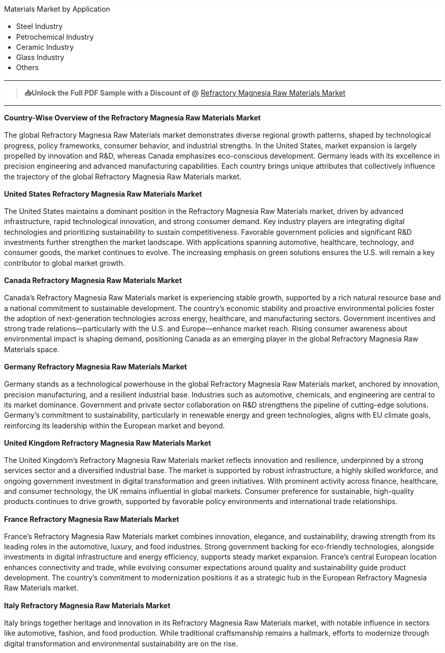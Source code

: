 Materials Market by Application</h3><ul><li>Steel Industry</li><li>Petrochemical Industry</li><li>Ceramic Industry</li><li>Glass Industry</li><li>Others</li></ul></p><hr /><blockquote><p><strong>📥Unlock the Full PDF Sample with a Discount of @</strong> <a href="https://www.marketresearchintellect.com/ask-for-discount/?rid=946138&amp;utm_source=Github-April&amp;utm_medium=049">Refractory Magnesia Raw Materials Market</a></p></blockquote><hr /><p class="" data-start="217" data-end="261"><strong data-start="217" data-end="261">Country-Wise Overview of the Refractory Magnesia Raw Materials Market</strong></p><p class="" data-start="263" data-end="774">The global Refractory Magnesia Raw Materials market demonstrates diverse regional growth patterns, shaped by technological progress, policy frameworks, consumer behavior, and industrial strengths. In the United States, market expansion is largely propelled by innovation and R&amp;D, whereas Canada emphasizes eco-conscious development. Germany leads with its excellence in precision engineering and advanced manufacturing capabilities. Each country brings unique attributes that collectively influence the trajectory of the global Refractory Magnesia Raw Materials market.</p><p class="" data-start="776" data-end="1421"><strong data-start="776" data-end="805">United States Refractory Magnesia Raw Materials Market</strong></p><p class="" data-start="776" data-end="1421">The United States maintains a dominant position in the Refractory Magnesia Raw Materials market, driven by advanced infrastructure, rapid technological innovation, and strong consumer demand. Key industry players are integrating digital technologies and prioritizing sustainability to sustain competitiveness. Favorable government policies and significant R&amp;D investments further strengthen the market landscape. With applications spanning automotive, healthcare, technology, and consumer goods, the market continues to evolve. The increasing emphasis on green solutions ensures the U.S. will remain a key contributor to global market growth.</p><p class="" data-start="1423" data-end="2019"><strong data-start="1423" data-end="1445">Canada Refractory Magnesia Raw Materials Market</strong></p><p class="" data-start="1423" data-end="2019">Canada&rsquo;s Refractory Magnesia Raw Materials market is experiencing stable growth, supported by a rich natural resource base and a national commitment to sustainable development. The country&rsquo;s economic stability and proactive environmental policies foster the adoption of next-generation technologies across energy, healthcare, and manufacturing sectors. Government incentives and strong trade relations&mdash;particularly with the U.S. and Europe&mdash;enhance market reach. Rising consumer awareness about environmental impact is shaping demand, positioning Canada as an emerging player in the global Refractory Magnesia Raw Materials space.</p><p class="" data-start="2021" data-end="2591"><strong data-start="2021" data-end="2044">Germany Refractory Magnesia Raw Materials Market</strong></p><p class="" data-start="2021" data-end="2591">Germany stands as a technological powerhouse in the global Refractory Magnesia Raw Materials market, anchored by innovation, precision manufacturing, and a resilient industrial base. Industries such as automotive, chemicals, and engineering are central to its market dominance. Government and private sector collaboration on R&amp;D strengthens the pipeline of cutting-edge solutions. Germany&rsquo;s commitment to sustainability, particularly in renewable energy and green technologies, aligns with EU climate goals, reinforcing its leadership within the European market and beyond.</p><p class="" data-start="2593" data-end="3221"><strong data-start="2593" data-end="2623">United Kingdom Refractory Magnesia Raw Materials Market</strong></p><p class="" data-start="2593" data-end="3221">The United Kingdom&rsquo;s Refractory Magnesia Raw Materials market reflects innovation and resilience, underpinned by a strong services sector and a diversified industrial base. The market is supported by robust infrastructure, a highly skilled workforce, and ongoing government investment in digital transformation and green initiatives. With prominent activity across finance, healthcare, and consumer technology, the UK remains influential in global markets. Consumer preference for sustainable, high-quality products continues to drive growth, supported by favorable policy environments and international trade relationships.</p><p class="" data-start="3223" data-end="3838"><strong data-start="3223" data-end="3245">France Refractory Magnesia Raw Materials Market</strong></p><p class="" data-start="3223" data-end="3838">France&rsquo;s Refractory Magnesia Raw Materials market combines innovation, elegance, and sustainability, drawing strength from its leading roles in the automotive, luxury, and food industries. Strong government backing for eco-friendly technologies, alongside investments in digital infrastructure and energy efficiency, supports steady market expansion. France&rsquo;s central European location enhances connectivity and trade, while evolving consumer expectations around quality and sustainability guide product development. The country&rsquo;s commitment to modernization positions it as a strategic hub in the European Refractory Magnesia Raw Materials market.</p><p class="" data-start="3840" data-end="4422"><strong data-start="3840" data-end="3861">Italy Refractory Magnesia Raw Materials Market</strong></p><p class="" data-start="3840" data-end="4422">Italy brings together heritage and innovation in its Refractory Magnesia Raw Materials market, with notable influence in sectors like automotive, fashion, and food production. While traditional craftsmanship remains a hallmark, efforts to modernize through digital transformation and environmental sustainability are on the rise.